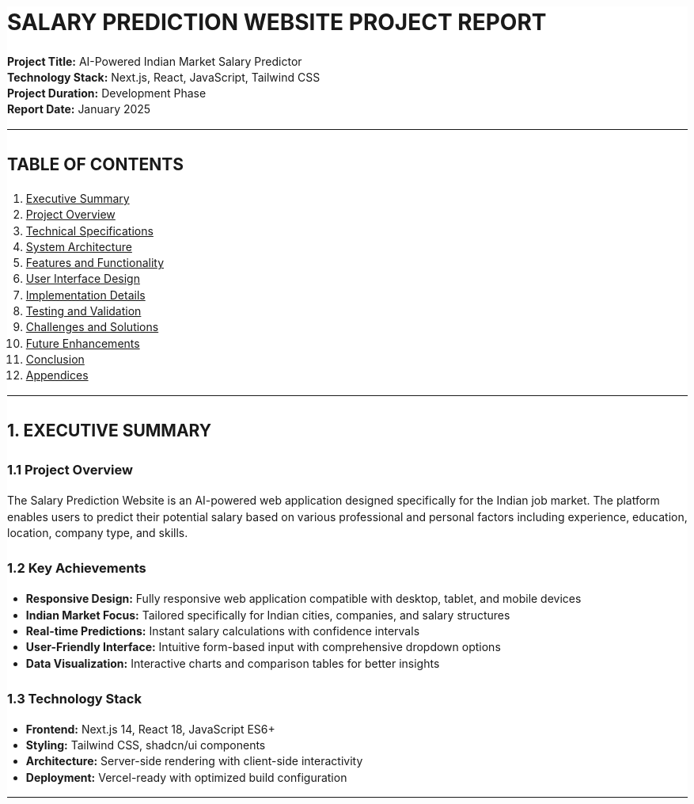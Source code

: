 # SALARY PREDICTION WEBSITE PROJECT REPORT

**Project Title:** AI-Powered Indian Market Salary Predictor  
**Technology Stack:** Next.js, React, JavaScript, Tailwind CSS  
**Project Duration:** Development Phase  
**Report Date:** January 2025  

---

## TABLE OF CONTENTS

1. [Executive Summary](#executive-summary)
2. [Project Overview](#project-overview)
3. [Technical Specifications](#technical-specifications)
4. [System Architecture](#system-architecture)
5. [Features and Functionality](#features-and-functionality)
6. [User Interface Design](#user-interface-design)
7. [Implementation Details](#implementation-details)
8. [Testing and Validation](#testing-and-validation)
9. [Challenges and Solutions](#challenges-and-solutions)
10. [Future Enhancements](#future-enhancements)
11. [Conclusion](#conclusion)
12. [Appendices](#appendices)

---

## 1. EXECUTIVE SUMMARY

### 1.1 Project Overview
The Salary Prediction Website is an AI-powered web application designed specifically for the Indian job market. The platform enables users to predict their potential salary based on various professional and personal factors including experience, education, location, company type, and skills.

### 1.2 Key Achievements
- **Responsive Design:** Fully responsive web application compatible with desktop, tablet, and mobile devices
- **Indian Market Focus:** Tailored specifically for Indian cities, companies, and salary structures
- **Real-time Predictions:** Instant salary calculations with confidence intervals
- **User-Friendly Interface:** Intuitive form-based input with comprehensive dropdown options
- **Data Visualization:** Interactive charts and comparison tables for better insights

### 1.3 Technology Stack
- **Frontend:** Next.js 14, React 18, JavaScript ES6+
- **Styling:** Tailwind CSS, shadcn/ui components
- **Architecture:** Server-side rendering with client-side interactivity
- **Deployment:** Vercel-ready with optimized build configuration

---
